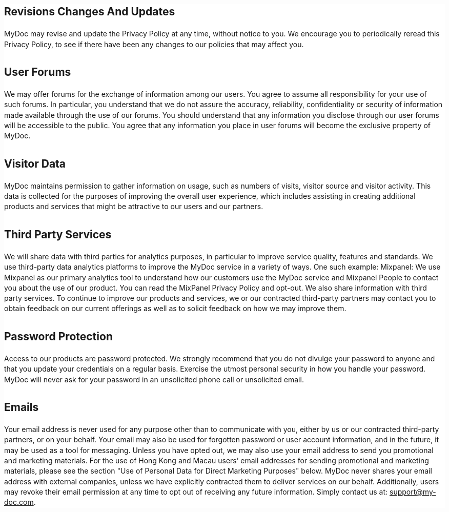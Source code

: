 ## Revisions Changes And Updates

MyDoc may revise and update the Privacy Policy at any time, without notice to you. We encourage you to periodically reread this Privacy Policy, to see if there have been any changes to our policies that may affect you.

## User Forums

We may offer forums for the exchange of information among our users. You agree to assume all responsibility for your use of such forums. In particular, you understand that we do not assure the accuracy, reliability, confidentiality or security of information made available through the use of our forums. You should understand that any information you disclose through our user forums will be accessible to the public. You agree that any information you place in user forums will become the exclusive property of MyDoc.

## Visitor Data

MyDoc maintains permission to gather information on usage, such as numbers of visits, visitor source and visitor activity. This data is collected for the purposes of improving the overall user experience, which includes assisting in creating additional products and services that might be attractive to our users and our partners.

## Third Party Services

We will share data with third parties for analytics purposes, in particular to improve service quality, features and standards. We use third-party data analytics platforms to improve the MyDoc service in a variety of ways. One such example: Mixpanel: We use Mixpanel as our primary analytics tool to understand how our customers use the MyDoc service and Mixpanel People to contact you about the use of our product. You can read the MixPanel Privacy Policy and opt-out. We also share information with third party services. To continue to improve our products and services, we or our contracted third-party partners may contact you to obtain feedback on our current offerings as well as to solicit feedback on how we may improve them.

## Password Protection

Access to our products are password protected. We strongly recommend that you do not divulge your password to anyone and that you update your credentials on a regular basis. Exercise the utmost personal security in how you handle your password. MyDoc will never ask for your password in an unsolicited phone call or unsolicited email.

## Emails

Your email address is never used for any purpose other than to communicate with you, either by us or our contracted third-party partners, or on your behalf. Your email may also be used for forgotten password or user account information, and in the future, it may be used as a tool for messaging. Unless you have opted out, we may also use your email address to send you promotional and marketing materials. For the use of Hong Kong and Macau users’ email addresses for sending promotional and marketing materials, please see the section "Use of Personal Data for Direct Marketing Purposes" below. MyDoc never shares your email address with external companies, unless we have explicitly contracted them to deliver services on our behalf. Additionally, users may revoke their email permission at any time to opt out of receiving any future information. Simply contact us at: [support@my-doc.com](mailto:support@my-doc.com).
